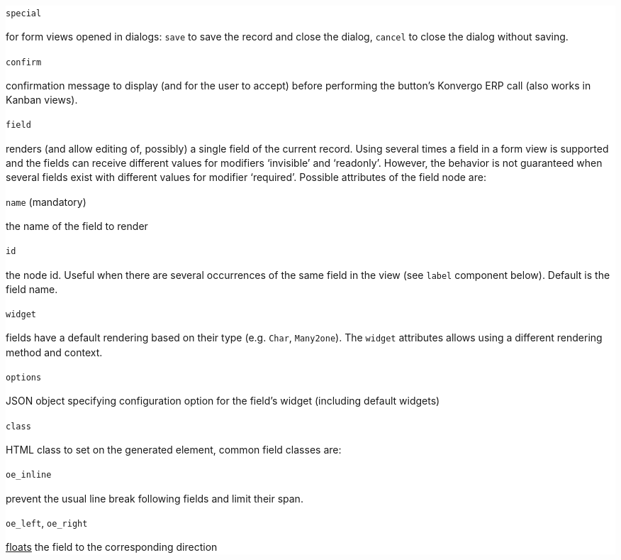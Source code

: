 `special`

    

for form views opened in dialogs: `save` to save the record and close the
dialog, `cancel` to close the dialog without saving.

`confirm`

    

confirmation message to display (and for the user to accept) before performing
the button’s Konvergo ERP call (also works in Kanban views).

`field`

    

renders (and allow editing of, possibly) a single field of the current record.
Using several times a field in a form view is supported and the fields can
receive different values for modifiers ‘invisible’ and ‘readonly’. However,
the behavior is not guaranteed when several fields exist with different values
for modifier ‘required’. Possible attributes of the field node are:

`name` (mandatory)

    

the name of the field to render

`id`

    

the node id. Useful when there are several occurrences of the same field in
the view (see `label` component below). Default is the field name.

`widget`

    

fields have a default rendering based on their type (e.g. `Char`, `Many2one`).
The `widget` attributes allows using a different rendering method and context.

`options`

    

JSON object specifying configuration option for the field’s widget (including
default widgets)

`class`

    

HTML class to set on the generated element, common field classes are:

`oe_inline`

    

prevent the usual line break following fields and limit their span.

`oe_left`, `oe_right`

    

[floats](https://developer.mozilla.org/en-US/docs/Web/CSS/float) the field to
the corresponding direction
